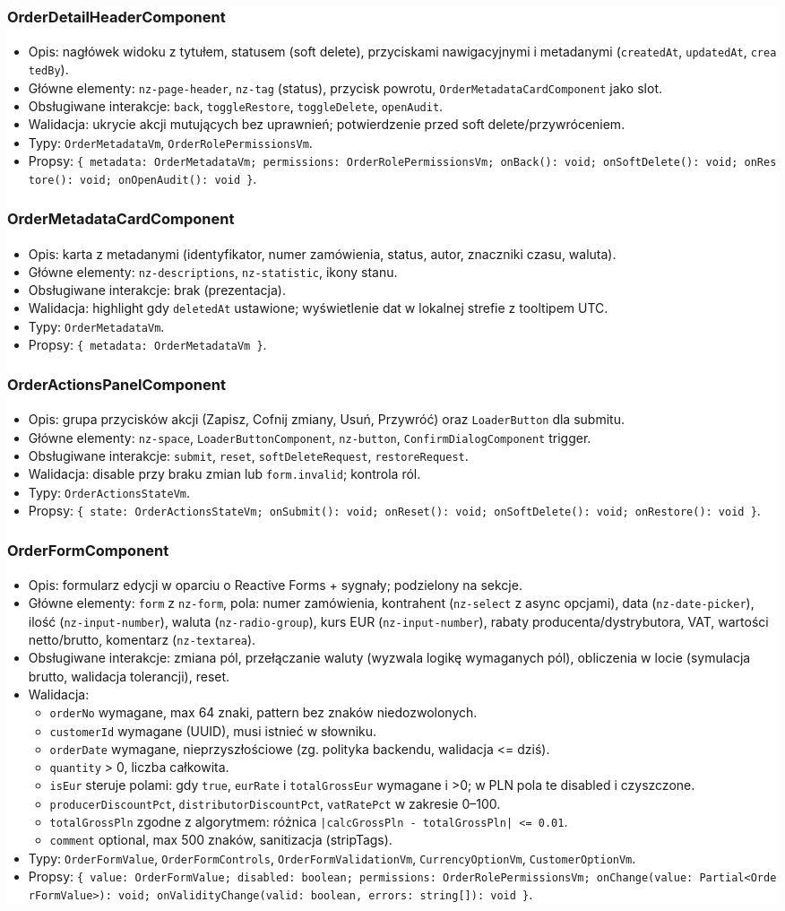 ### OrderDetailHeaderComponent
- Opis: nagłówek widoku z tytułem, statusem (soft delete), przyciskami nawigacyjnymi i metadanymi (`createdAt`, `updatedAt`, `createdBy`).
- Główne elementy: `nz-page-header`, `nz-tag` (status), przycisk powrotu, `OrderMetadataCardComponent` jako slot.
- Obsługiwane interakcje: `back`, `toggleRestore`, `toggleDelete`, `openAudit`.
- Walidacja: ukrycie akcji mutujących bez uprawnień; potwierdzenie przed soft delete/przywróceniem.
- Typy: `OrderMetadataVm`, `OrderRolePermissionsVm`.
- Propsy: `{ metadata: OrderMetadataVm; permissions: OrderRolePermissionsVm; onBack(): void; onSoftDelete(): void; onRestore(): void; onOpenAudit(): void }`.

### OrderMetadataCardComponent
- Opis: karta z metadanymi (identyfikator, numer zamówienia, status, autor, znaczniki czasu, waluta).
- Główne elementy: `nz-descriptions`, `nz-statistic`, ikony stanu.
- Obsługiwane interakcje: brak (prezentacja).
- Walidacja: highlight gdy `deletedAt` ustawione; wyświetlenie dat w lokalnej strefie z tooltipem UTC.
- Typy: `OrderMetadataVm`.
- Propsy: `{ metadata: OrderMetadataVm }`.

### OrderActionsPanelComponent
- Opis: grupa przycisków akcji (Zapisz, Cofnij zmiany, Usuń, Przywróć) oraz `LoaderButton` dla submitu.
- Główne elementy: `nz-space`, `LoaderButtonComponent`, `nz-button`, `ConfirmDialogComponent` trigger.
- Obsługiwane interakcje: `submit`, `reset`, `softDeleteRequest`, `restoreRequest`.
- Walidacja: disable przy braku zmian lub `form.invalid`; kontrola ról.
- Typy: `OrderActionsStateVm`.
- Propsy: `{ state: OrderActionsStateVm; onSubmit(): void; onReset(): void; onSoftDelete(): void; onRestore(): void }`.

### OrderFormComponent
- Opis: formularz edycji w oparciu o Reactive Forms + sygnały; podzielony na sekcje.
- Główne elementy: `form` z `nz-form`, pola: numer zamówienia, kontrahent (`nz-select` z async opcjami), data (`nz-date-picker`), ilość (`nz-input-number`), waluta (`nz-radio-group`), kurs EUR (`nz-input-number`), rabaty producenta/dystrybutora, VAT, wartości netto/brutto, komentarz (`nz-textarea`).
- Obsługiwane interakcje: zmiana pól, przełączanie waluty (wyzwala logikę wymaganych pól), obliczenia w locie (symulacja brutto, walidacja tolerancji), reset.
- Walidacja: 
  - `orderNo` wymagane, max 64 znaki, pattern bez znaków niedozwolonych.
  - `customerId` wymagane (UUID), musi istnieć w słowniku.
  - `orderDate` wymagane, nieprzyszłościowe (zg. polityka backendu, walidacja <= dziś).
  - `quantity` > 0, liczba całkowita.
  - `isEur` steruje polami: gdy `true`, `eurRate` i `totalGrossEur` wymagane i >0; w PLN pola te disabled i czyszczone.
  - `producerDiscountPct`, `distributorDiscountPct`, `vatRatePct` w zakresie 0–100.
  - `totalGrossPln` zgodne z algorytmem: różnica `|calcGrossPln - totalGrossPln| <= 0.01`.
  - `comment` optional, max 500 znaków, sanitizacja (stripTags).
- Typy: `OrderFormValue`, `OrderFormControls`, `OrderFormValidationVm`, `CurrencyOptionVm`, `CustomerOptionVm`.
- Propsy: `{ value: OrderFormValue; disabled: boolean; permissions: OrderRolePermissionsVm; onChange(value: Partial<OrderFormValue>): void; onValidityChange(valid: boolean, errors: string[]): void }`.
